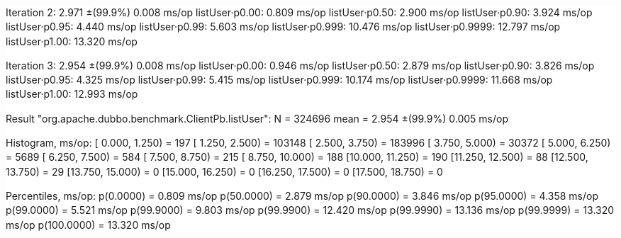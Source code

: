 Iteration   2: 2.971 ±(99.9%) 0.008 ms/op
                 listUser·p0.00:   0.809 ms/op
                 listUser·p0.50:   2.900 ms/op
                 listUser·p0.90:   3.924 ms/op
                 listUser·p0.95:   4.440 ms/op
                 listUser·p0.99:   5.603 ms/op
                 listUser·p0.999:  10.476 ms/op
                 listUser·p0.9999: 12.797 ms/op
                 listUser·p1.00:   13.320 ms/op

Iteration   3: 2.954 ±(99.9%) 0.008 ms/op
                 listUser·p0.00:   0.946 ms/op
                 listUser·p0.50:   2.879 ms/op
                 listUser·p0.90:   3.826 ms/op
                 listUser·p0.95:   4.325 ms/op
                 listUser·p0.99:   5.415 ms/op
                 listUser·p0.999:  10.174 ms/op
                 listUser·p0.9999: 11.668 ms/op
                 listUser·p1.00:   12.993 ms/op



Result "org.apache.dubbo.benchmark.ClientPb.listUser":
  N = 324696
  mean =      2.954 ±(99.9%) 0.005 ms/op

  Histogram, ms/op:
    [ 0.000,  1.250) = 197 
    [ 1.250,  2.500) = 103148 
    [ 2.500,  3.750) = 183996 
    [ 3.750,  5.000) = 30372 
    [ 5.000,  6.250) = 5689 
    [ 6.250,  7.500) = 584 
    [ 7.500,  8.750) = 215 
    [ 8.750, 10.000) = 188 
    [10.000, 11.250) = 190 
    [11.250, 12.500) = 88 
    [12.500, 13.750) = 29 
    [13.750, 15.000) = 0 
    [15.000, 16.250) = 0 
    [16.250, 17.500) = 0 
    [17.500, 18.750) = 0 

  Percentiles, ms/op:
      p(0.0000) =      0.809 ms/op
     p(50.0000) =      2.879 ms/op
     p(90.0000) =      3.846 ms/op
     p(95.0000) =      4.358 ms/op
     p(99.0000) =      5.521 ms/op
     p(99.9000) =      9.803 ms/op
     p(99.9900) =     12.420 ms/op
     p(99.9990) =     13.136 ms/op
     p(99.9999) =     13.320 ms/op
    p(100.0000) =     13.320 ms/op
